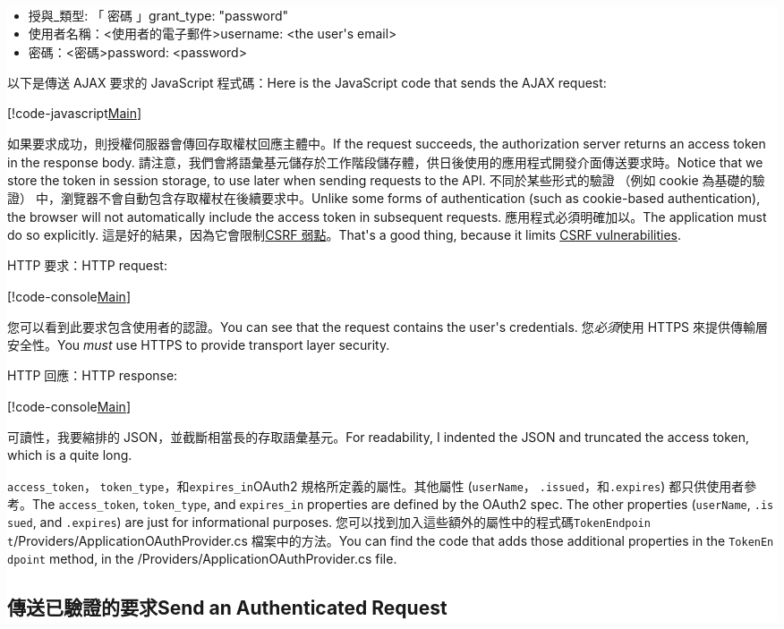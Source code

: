 - <span data-ttu-id="b5a82-208">授與\_類型: 「 密碼 」</span><span class="sxs-lookup"><span data-stu-id="b5a82-208">grant\_type: "password"</span></span>
- <span data-ttu-id="b5a82-209">使用者名稱：&lt;使用者的電子郵件&gt;</span><span class="sxs-lookup"><span data-stu-id="b5a82-209">username: &lt;the user's email&gt;</span></span>
- <span data-ttu-id="b5a82-210">密碼：&lt;密碼&gt;</span><span class="sxs-lookup"><span data-stu-id="b5a82-210">password: &lt;password&gt;</span></span>

<span data-ttu-id="b5a82-211">以下是傳送 AJAX 要求的 JavaScript 程式碼：</span><span class="sxs-lookup"><span data-stu-id="b5a82-211">Here is the JavaScript code that sends the AJAX request:</span></span>

[!code-javascript[Main](individual-accounts-in-web-api/samples/sample7.js?highlight=14)]

<span data-ttu-id="b5a82-212">如果要求成功，則授權伺服器會傳回存取權杖回應主體中。</span><span class="sxs-lookup"><span data-stu-id="b5a82-212">If the request succeeds, the authorization server returns an access token in the response body.</span></span> <span data-ttu-id="b5a82-213">請注意，我們會將語彙基元儲存於工作階段儲存體，供日後使用的應用程式開發介面傳送要求時。</span><span class="sxs-lookup"><span data-stu-id="b5a82-213">Notice that we store the token in session storage, to use later when sending requests to the API.</span></span> <span data-ttu-id="b5a82-214">不同於某些形式的驗證 （例如 cookie 為基礎的驗證） 中，瀏覽器不會自動包含存取權杖在後續要求中。</span><span class="sxs-lookup"><span data-stu-id="b5a82-214">Unlike some forms of authentication (such as cookie-based authentication), the browser will not automatically include the access token in subsequent requests.</span></span> <span data-ttu-id="b5a82-215">應用程式必須明確加以。</span><span class="sxs-lookup"><span data-stu-id="b5a82-215">The application must do so explicitly.</span></span> <span data-ttu-id="b5a82-216">這是好的結果，因為它會限制[CSRF 弱點](preventing-cross-site-request-forgery-csrf-attacks.md)。</span><span class="sxs-lookup"><span data-stu-id="b5a82-216">That's a good thing, because it limits [CSRF vulnerabilities](preventing-cross-site-request-forgery-csrf-attacks.md).</span></span>

<span data-ttu-id="b5a82-217">HTTP 要求：</span><span class="sxs-lookup"><span data-stu-id="b5a82-217">HTTP request:</span></span>

[!code-console[Main](individual-accounts-in-web-api/samples/sample8.cmd?highlight=5,10)]

<span data-ttu-id="b5a82-218">您可以看到此要求包含使用者的認證。</span><span class="sxs-lookup"><span data-stu-id="b5a82-218">You can see that the request contains the user's credentials.</span></span> <span data-ttu-id="b5a82-219">您*必須*使用 HTTPS 來提供傳輸層安全性。</span><span class="sxs-lookup"><span data-stu-id="b5a82-219">You *must* use HTTPS to provide transport layer security.</span></span>

<span data-ttu-id="b5a82-220">HTTP 回應：</span><span class="sxs-lookup"><span data-stu-id="b5a82-220">HTTP response:</span></span>

[!code-console[Main](individual-accounts-in-web-api/samples/sample9.cmd?highlight=8)]

<span data-ttu-id="b5a82-221">可讀性，我要縮排的 JSON，並截斷相當長的存取語彙基元。</span><span class="sxs-lookup"><span data-stu-id="b5a82-221">For readability, I indented the JSON and truncated the access token, which is a quite long.</span></span>

<span data-ttu-id="b5a82-222">`access_token`， `token_type`，和`expires_in`OAuth2 規格所定義的屬性。其他屬性 (`userName`， `.issued`，和`.expires`) 都只供使用者參考。</span><span class="sxs-lookup"><span data-stu-id="b5a82-222">The `access_token`, `token_type`, and `expires_in` properties are defined by the OAuth2 spec. The other properties (`userName`, `.issued`, and `.expires`) are just for informational purposes.</span></span> <span data-ttu-id="b5a82-223">您可以找到加入這些額外的屬性中的程式碼`TokenEndpoint`/Providers/ApplicationOAuthProvider.cs 檔案中的方法。</span><span class="sxs-lookup"><span data-stu-id="b5a82-223">You can find the code that adds those additional properties in the `TokenEndpoint` method, in the /Providers/ApplicationOAuthProvider.cs file.</span></span>

## <a name="send-an-authenticated-request"></a><span data-ttu-id="b5a82-224">傳送已驗證的要求</span><span class="sxs-lookup"><span data-stu-id="b5a82-224">Send an Authenticated Request</span></span>

